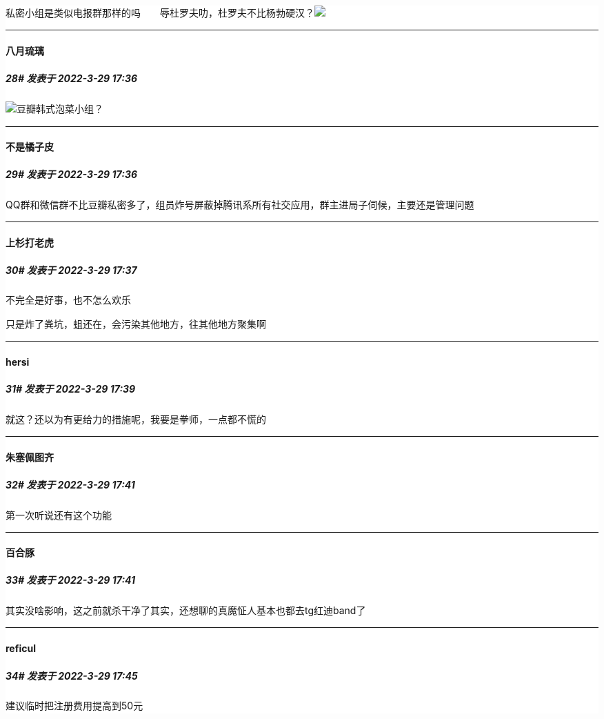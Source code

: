 私密小组是类似电报群那样的吗</blockquote>　　辱杜罗夫叻，杜罗夫不比杨勃硬汉？<img src="https://static.saraba1st.com/image/smiley/face2017/001.png" referrerpolicy="no-referrer">

*****

####  八月琉璃  
##### 28#       发表于 2022-3-29 17:36

<img src="https://static.saraba1st.com/image/smiley/face2017/067.png" referrerpolicy="no-referrer">豆瓣韩式泡菜小组？

*****

####  不是橘子皮  
##### 29#       发表于 2022-3-29 17:36

QQ群和微信群不比豆瓣私密多了，组员炸号屏蔽掉腾讯系所有社交应用，群主进局子伺候，主要还是管理问题

*****

####  上杉打老虎  
##### 30#       发表于 2022-3-29 17:37

不完全是好事，也不怎么欢乐

只是炸了粪坑，蛆还在，会污染其他地方，往其他地方聚集啊



*****

####  hersi  
##### 31#       发表于 2022-3-29 17:39

就这？还以为有更给力的措施呢，我要是拳师，一点都不慌的

*****

####  朱塞佩图齐  
##### 32#       发表于 2022-3-29 17:41

第一次听说还有这个功能

*****

####  百合豚  
##### 33#       发表于 2022-3-29 17:41

其实没啥影响，这之前就杀干净了其实，还想聊的真魔怔人基本也都去tg红迪band了

*****

####  reficul  
##### 34#       发表于 2022-3-29 17:45

建议临时把注册费用提高到50元
